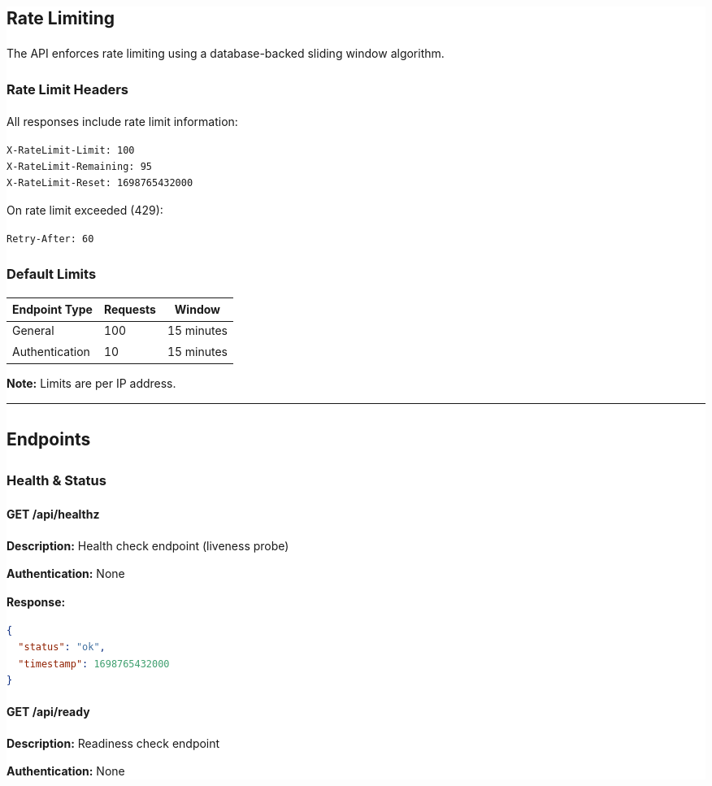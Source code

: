
## Rate Limiting

The API enforces rate limiting using a database-backed sliding window algorithm.

### Rate Limit Headers

All responses include rate limit information:

```http
X-RateLimit-Limit: 100
X-RateLimit-Remaining: 95
X-RateLimit-Reset: 1698765432000
```

On rate limit exceeded (429):

```http
Retry-After: 60
```

### Default Limits

| Endpoint Type | Requests | Window |
|---------------|----------|--------|
| General | 100 | 15 minutes |
| Authentication | 10 | 15 minutes |

**Note:** Limits are per IP address.

---

## Endpoints

### Health & Status

#### GET /api/healthz

**Description:** Health check endpoint (liveness probe)

**Authentication:** None

**Response:**
```json
{
  "status": "ok",
  "timestamp": 1698765432000
}
```

#### GET /api/ready

**Description:** Readiness check endpoint

**Authentication:** None
